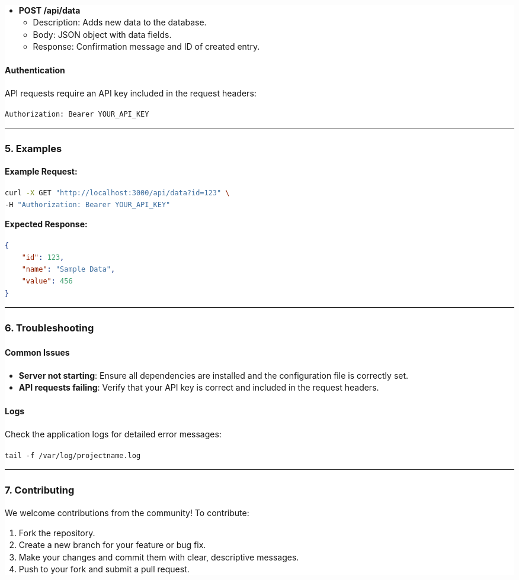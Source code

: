 - **POST /api/data**
  - Description: Adds new data to the database.
  - Body: JSON object with data fields.
  - Response: Confirmation message and ID of created entry.

#### Authentication
API requests require an API key included in the request headers:
```
Authorization: Bearer YOUR_API_KEY
```

---

### 5. Examples

**Example Request:**
```bash
curl -X GET "http://localhost:3000/api/data?id=123" \
-H "Authorization: Bearer YOUR_API_KEY"
```

**Expected Response:**
```json
{
    "id": 123,
    "name": "Sample Data",
    "value": 456
}
```

---

### 6. Troubleshooting

#### Common Issues
- **Server not starting**: Ensure all dependencies are installed and the configuration file is correctly set.
- **API requests failing**: Verify that your API key is correct and included in the request headers.

#### Logs
Check the application logs for detailed error messages:
```
tail -f /var/log/projectname.log
```

---

### 7. Contributing

We welcome contributions from the community! To contribute:

1. Fork the repository.
2. Create a new branch for your feature or bug fix.
3. Make your changes and commit them with clear, descriptive messages.
4. Push to your fork and submit a pull request.
